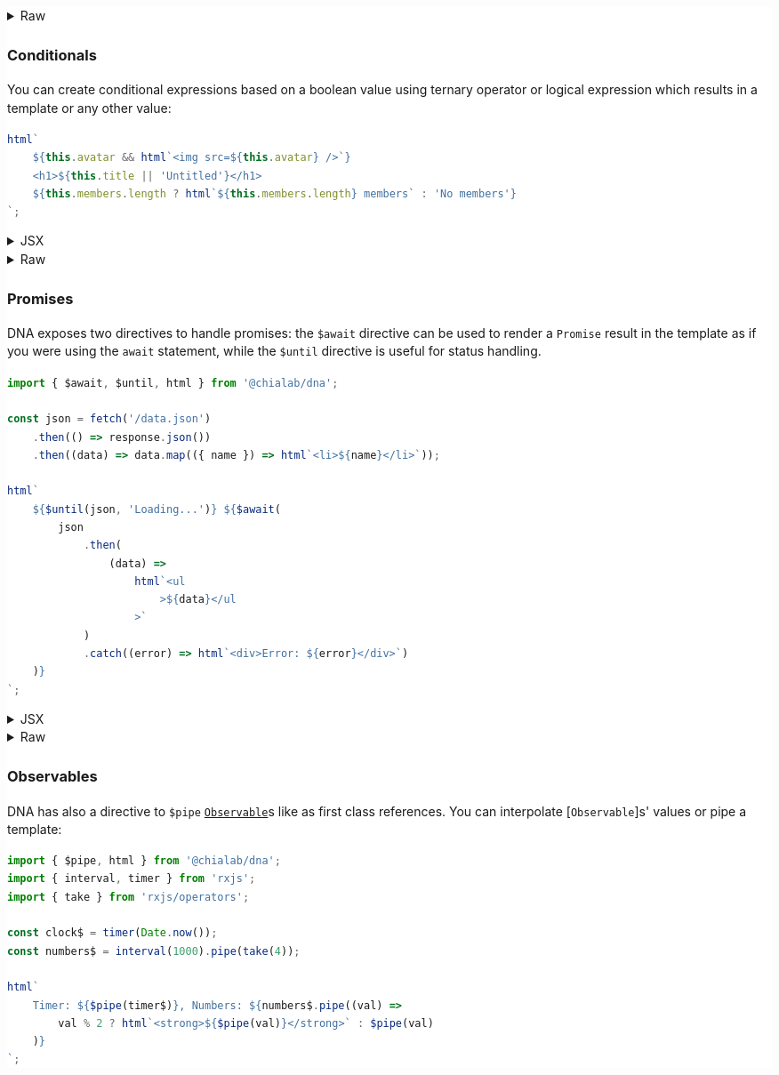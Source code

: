 <details><summary>Raw</summary></details>

### Conditionals

You can create conditional expressions based on a boolean value using ternary operator or logical expression which results in a template or any other value:

```ts
html`
    ${this.avatar && html`<img src=${this.avatar} />`}
    <h1>${this.title || 'Untitled'}</h1>
    ${this.members.length ? html`${this.members.length} members` : 'No members'}
`;
```

<details><summary>JSX</summary></details>

<details><summary>Raw</summary></details>

### Promises

DNA exposes two directives to handle promises: the `$await` directive can be used to render a `Promise` result in the template as if you were using the `await` statement, while the `$until` directive is useful for status handling.

```ts
import { $await, $until, html } from '@chialab/dna';

const json = fetch('/data.json')
    .then(() => response.json())
    .then((data) => data.map(({ name }) => html`<li>${name}</li>`));

html`
    ${$until(json, 'Loading...')} ${$await(
        json
            .then(
                (data) =>
                    html`<ul
                        >${data}</ul
                    >`
            )
            .catch((error) => html`<div>Error: ${error}</div>`)
    )}
`;
```

<details><summary>JSX</summary></details>

<details><summary>Raw</summary></details>

### Observables

DNA has also a directive to `$pipe` [`Observable`](https://rxjs-dev.firebaseapp.com/)s like as first class references. You can interpolate [`Observable`]s' values or pipe a template:

```ts
import { $pipe, html } from '@chialab/dna';
import { interval, timer } from 'rxjs';
import { take } from 'rxjs/operators';

const clock$ = timer(Date.now());
const numbers$ = interval(1000).pipe(take(4));

html`
    Timer: ${$pipe(timer$)}, Numbers: ${numbers$.pipe((val) =>
        val % 2 ? html`<strong>${$pipe(val)}</strong>` : $pipe(val)
    )}
`;
```